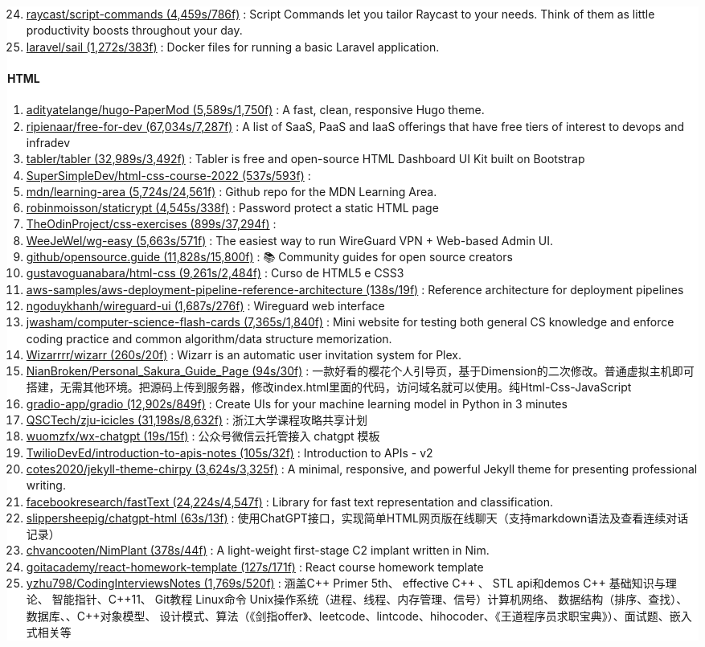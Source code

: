 24. [raycast/script-commands (4,459s/786f)](https://github.com/raycast/script-commands) : Script Commands let you tailor Raycast to your needs. Think of them as little productivity boosts throughout your day.
25. [laravel/sail (1,272s/383f)](https://github.com/laravel/sail) : Docker files for running a basic Laravel application.

#### HTML
1. [adityatelange/hugo-PaperMod (5,589s/1,750f)](https://github.com/adityatelange/hugo-PaperMod) : A fast, clean, responsive Hugo theme.
2. [ripienaar/free-for-dev (67,034s/7,287f)](https://github.com/ripienaar/free-for-dev) : A list of SaaS, PaaS and IaaS offerings that have free tiers of interest to devops and infradev
3. [tabler/tabler (32,989s/3,492f)](https://github.com/tabler/tabler) : Tabler is free and open-source HTML Dashboard UI Kit built on Bootstrap
4. [SuperSimpleDev/html-css-course-2022 (537s/593f)](https://github.com/SuperSimpleDev/html-css-course-2022) : 
5. [mdn/learning-area (5,724s/24,561f)](https://github.com/mdn/learning-area) : Github repo for the MDN Learning Area.
6. [robinmoisson/staticrypt (4,545s/338f)](https://github.com/robinmoisson/staticrypt) : Password protect a static HTML page
7. [TheOdinProject/css-exercises (899s/37,294f)](https://github.com/TheOdinProject/css-exercises) : 
8. [WeeJeWel/wg-easy (5,663s/571f)](https://github.com/WeeJeWel/wg-easy) : The easiest way to run WireGuard VPN + Web-based Admin UI.
9. [github/opensource.guide (11,828s/15,800f)](https://github.com/github/opensource.guide) : 📚 Community guides for open source creators
10. [gustavoguanabara/html-css (9,261s/2,484f)](https://github.com/gustavoguanabara/html-css) : Curso de HTML5 e CSS3
11. [aws-samples/aws-deployment-pipeline-reference-architecture (138s/19f)](https://github.com/aws-samples/aws-deployment-pipeline-reference-architecture) : Reference architecture for deployment pipelines
12. [ngoduykhanh/wireguard-ui (1,687s/276f)](https://github.com/ngoduykhanh/wireguard-ui) : Wireguard web interface
13. [jwasham/computer-science-flash-cards (7,365s/1,840f)](https://github.com/jwasham/computer-science-flash-cards) : Mini website for testing both general CS knowledge and enforce coding practice and common algorithm/data structure memorization.
14. [Wizarrrr/wizarr (260s/20f)](https://github.com/Wizarrrr/wizarr) : Wizarr is an automatic user invitation system for Plex.
15. [NianBroken/Personal_Sakura_Guide_Page (94s/30f)](https://github.com/NianBroken/Personal_Sakura_Guide_Page) : 一款好看的樱花个人引导页，基于Dimension的二次修改。普通虚拟主机即可搭建，无需其他环境。把源码上传到服务器，修改index.html里面的代码，访问域名就可以使用。纯Html-Css-JavaScript
16. [gradio-app/gradio (12,902s/849f)](https://github.com/gradio-app/gradio) : Create UIs for your machine learning model in Python in 3 minutes
17. [QSCTech/zju-icicles (31,198s/8,632f)](https://github.com/QSCTech/zju-icicles) : 浙江大学课程攻略共享计划
18. [wuomzfx/wx-chatgpt (19s/15f)](https://github.com/wuomzfx/wx-chatgpt) : 公众号微信云托管接入 chatgpt 模板
19. [TwilioDevEd/introduction-to-apis-notes (105s/32f)](https://github.com/TwilioDevEd/introduction-to-apis-notes) : Introduction to APIs - v2
20. [cotes2020/jekyll-theme-chirpy (3,624s/3,325f)](https://github.com/cotes2020/jekyll-theme-chirpy) : A minimal, responsive, and powerful Jekyll theme for presenting professional writing.
21. [facebookresearch/fastText (24,224s/4,547f)](https://github.com/facebookresearch/fastText) : Library for fast text representation and classification.
22. [slippersheepig/chatgpt-html (63s/13f)](https://github.com/slippersheepig/chatgpt-html) : 使用ChatGPT接口，实现简单HTML网页版在线聊天（支持markdown语法及查看连续对话记录）
23. [chvancooten/NimPlant (378s/44f)](https://github.com/chvancooten/NimPlant) : A light-weight first-stage C2 implant written in Nim.
24. [goitacademy/react-homework-template (127s/171f)](https://github.com/goitacademy/react-homework-template) : React course homework template
25. [yzhu798/CodingInterviewsNotes (1,769s/520f)](https://github.com/yzhu798/CodingInterviewsNotes) : 涵盖C++ Primer 5th、 effective C++ 、 STL api和demos C++ 基础知识与理论、 智能指针、C++11、 Git教程 Linux命令 Unix操作系统（进程、线程、内存管理、信号）计算机网络、 数据结构（排序、查找）、数据库、、C++对象模型、 设计模式、算法（《剑指offer》、leetcode、lintcode、hihocoder、《王道程序员求职宝典》）、面试题、嵌入式相关等
